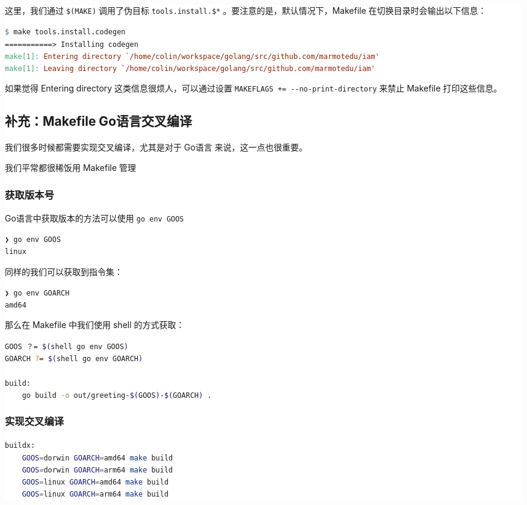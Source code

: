

这里，我们通过 `$(MAKE)` 调用了伪目标 `tools.install.$*` 。要注意的是，默认情况下，Makefile 在切换目录时会输出以下信息：

```makefile
$ make tools.install.codegen
===========> Installing codegen
make[1]: Entering directory `/home/colin/workspace/golang/src/github.com/marmotedu/iam'
make[1]: Leaving directory `/home/colin/workspace/golang/src/github.com/marmotedu/iam'
```

如果觉得 Entering directory 这类信息很烦人，可以通过设置 `MAKEFLAGS += --no-print-directory` 来禁止 Makefile 打印这些信息。



## 补充：Makefile Go语言交叉编译

我们很多时候都需要实现交叉编译，尤其是对于 Go语言 来说，这一点也很重要。

我们平常都很稀饭用 Makefile 管理

### 获取版本号

Go语言中获取版本的方法可以使用 `go env GOOS`

```bash
❯ go env GOOS
linux
```



同样的我们可以获取到指令集：

```bash
❯ go env GOARCH
amd64
```



那么在 Makefile 中我们使用 shell 的方式获取：

```bash
GOOS ？= $(shell go env GOOS)
GOARCH ?= $(shell go env GOARCH)

build:
	go build -o out/greeting-$(GOOS)-$(GOARCH) .
```





### 实现交叉编译

```bash
buildx:
	GOOS=dorwin GOARCH=amd64 make build
	GOOS=dorwin GOARCH=arm64 make build
	GOOS=linux GOARCH=amd64 make build
	GOOS=linux GOARCH=arm64 make build	
```
